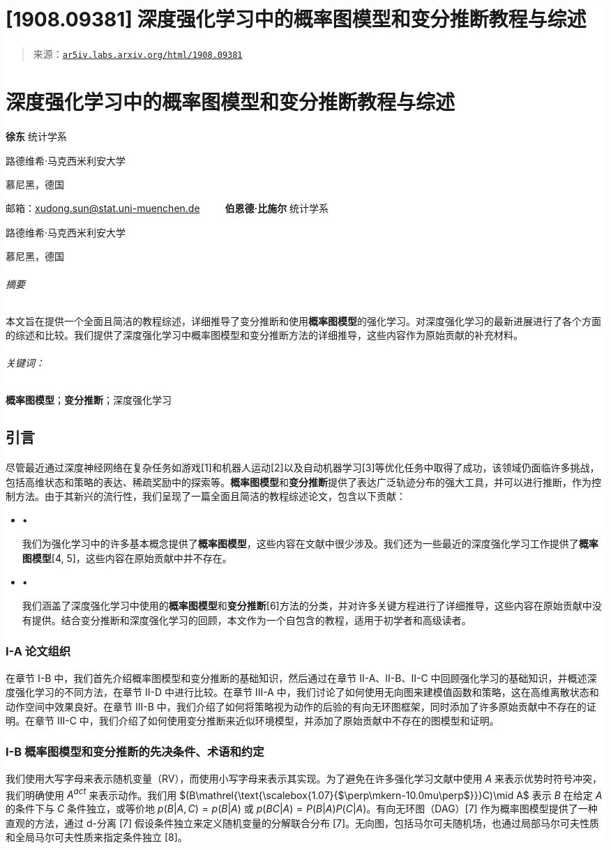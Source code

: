 

# [1908.09381] 深度强化学习中的**概率图模型**和**变分推断**教程与综述

> 来源：[`ar5iv.labs.arxiv.org/html/1908.09381`](https://ar5iv.labs.arxiv.org/html/1908.09381)

# 深度强化学习中的**概率图模型**和**变分推断**教程与综述

**徐东** 统计学系

路德维希·马克西米利安大学

慕尼黑，德国

邮箱：xudong.sun@stat.uni-muenchen.de    **伯恩德·比施尔** 统计学系

路德维希·马克西米利安大学

慕尼黑，德国

###### 摘要

本文旨在提供一个全面且简洁的教程综述，详细推导了变分推断和使用**概率图模型**的强化学习。对深度强化学习的最新进展进行了各个方面的综述和比较。我们提供了深度强化学习中概率图模型和变分推断方法的详细推导，这些内容作为原始贡献的补充材料。

###### 关键词：

**概率图模型**；**变分推断**；深度强化学习

## 引言

尽管最近通过深度神经网络在复杂任务如游戏[1]和机器人运动[2]以及自动机器学习[3]等优化任务中取得了成功，该领域仍面临许多挑战，包括高维状态和策略的表达、稀疏奖励中的探索等。**概率图模型**和**变分推断**提供了表达广泛轨迹分布的强大工具，并可以进行推断，作为控制方法。由于其新兴的流行性，我们呈现了一篇全面且简洁的教程综述论文，包含以下贡献：

+   •

    我们为强化学习中的许多基本概念提供了**概率图模型**，这些内容在文献中很少涉及。我们还为一些最近的深度强化学习工作提供了**概率图模型**[4, 5]，这些内容在原始贡献中并不存在。

+   •

    我们涵盖了深度强化学习中使用的**概率图模型**和**变分推断**[6]方法的分类，并对许多关键方程进行了详细推导，这些内容在原始贡献中没有提供。结合变分推断和深度强化学习的回顾，本文作为一个自包含的教程，适用于初学者和高级读者。

### I-A 论文组织

在章节 I-B 中，我们首先介绍概率图模型和变分推断的基础知识，然后通过在章节 II-A、II-B、II-C 中回顾强化学习的基础知识，并概述深度强化学习的不同方法，在章节 II-D 中进行比较。在章节 III-A 中，我们讨论了如何使用无向图来建模值函数和策略，这在高维离散状态和动作空间中效果良好。在章节 III-B 中，我们介绍了如何将策略视为动作的后验的有向无环图框架，同时添加了许多原始贡献中不存在的证明。在章节 III-C 中，我们介绍了如何使用变分推断来近似环境模型，并添加了原始贡献中不存在的图模型和证明。

### I-B 概率图模型和变分推断的先决条件、术语和约定

我们使用大写字母来表示随机变量（RV），而使用小写字母来表示其实现。为了避免在许多强化学习文献中使用 $A$ 来表示优势时符号冲突，我们明确使用 $A^{act}$ 来表示动作。我们用 $(B\mathrel{\text{\scalebox{1.07}{$\perp\mkern-10.0mu\perp$}}}C)\mid A$ 表示 $B$ 在给定 $A$ 的条件下与 $C$ 条件独立，或等价地 $p(B|A,C)=p(B|A)$ 或 $p(BC|A)=P(B|A)P(C|A)$。有向无环图（DAG）[7] 作为概率图模型提供了一种直观的方法，通过 d-分离 [7] 假设条件独立来定义随机变量的分解联合分布 [7]。无向图，包括马尔可夫随机场，也通过局部马尔可夫性质和全局马尔可夫性质来指定条件独立 [8]。
